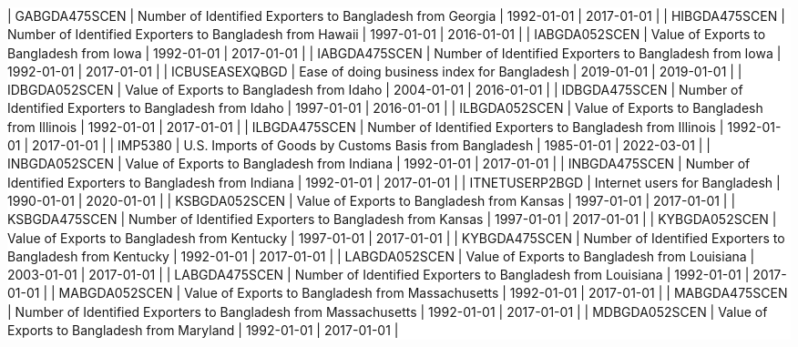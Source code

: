 | GABGDA475SCEN       | Number of Identified Exporters to Bangladesh from Georgia                                                                                                                                             | 1992-01-01          | 2017-01-01        |
| HIBGDA475SCEN       | Number of Identified Exporters to Bangladesh from Hawaii                                                                                                                                              | 1997-01-01          | 2016-01-01        |
| IABGDA052SCEN       | Value of Exports to Bangladesh from Iowa                                                                                                                                                              | 1992-01-01          | 2017-01-01        |
| IABGDA475SCEN       | Number of Identified Exporters to Bangladesh from Iowa                                                                                                                                                | 1992-01-01          | 2017-01-01        |
| ICBUSEASEXQBGD      | Ease of doing business index for Bangladesh                                                                                                                                                           | 2019-01-01          | 2019-01-01        |
| IDBGDA052SCEN       | Value of Exports to Bangladesh from Idaho                                                                                                                                                             | 2004-01-01          | 2016-01-01        |
| IDBGDA475SCEN       | Number of Identified Exporters to Bangladesh from Idaho                                                                                                                                               | 1997-01-01          | 2016-01-01        |
| ILBGDA052SCEN       | Value of Exports to Bangladesh from Illinois                                                                                                                                                          | 1992-01-01          | 2017-01-01        |
| ILBGDA475SCEN       | Number of Identified Exporters to Bangladesh from Illinois                                                                                                                                            | 1992-01-01          | 2017-01-01        |
| IMP5380             | U.S. Imports of Goods by Customs Basis from Bangladesh                                                                                                                                                | 1985-01-01          | 2022-03-01        |
| INBGDA052SCEN       | Value of Exports to Bangladesh from Indiana                                                                                                                                                           | 1992-01-01          | 2017-01-01        |
| INBGDA475SCEN       | Number of Identified Exporters to Bangladesh from Indiana                                                                                                                                             | 1992-01-01          | 2017-01-01        |
| ITNETUSERP2BGD      | Internet users for Bangladesh                                                                                                                                                                         | 1990-01-01          | 2020-01-01        |
| KSBGDA052SCEN       | Value of Exports to Bangladesh from Kansas                                                                                                                                                            | 1997-01-01          | 2017-01-01        |
| KSBGDA475SCEN       | Number of Identified Exporters to Bangladesh from Kansas                                                                                                                                              | 1997-01-01          | 2017-01-01        |
| KYBGDA052SCEN       | Value of Exports to Bangladesh from Kentucky                                                                                                                                                          | 1997-01-01          | 2017-01-01        |
| KYBGDA475SCEN       | Number of Identified Exporters to Bangladesh from Kentucky                                                                                                                                            | 1992-01-01          | 2017-01-01        |
| LABGDA052SCEN       | Value of Exports to Bangladesh from Louisiana                                                                                                                                                         | 2003-01-01          | 2017-01-01        |
| LABGDA475SCEN       | Number of Identified Exporters to Bangladesh from Louisiana                                                                                                                                           | 1992-01-01          | 2017-01-01        |
| MABGDA052SCEN       | Value of Exports to Bangladesh from Massachusetts                                                                                                                                                     | 1992-01-01          | 2017-01-01        |
| MABGDA475SCEN       | Number of Identified Exporters to Bangladesh from Massachusetts                                                                                                                                       | 1992-01-01          | 2017-01-01        |
| MDBGDA052SCEN       | Value of Exports to Bangladesh from Maryland                                                                                                                                                          | 1992-01-01          | 2017-01-01        |